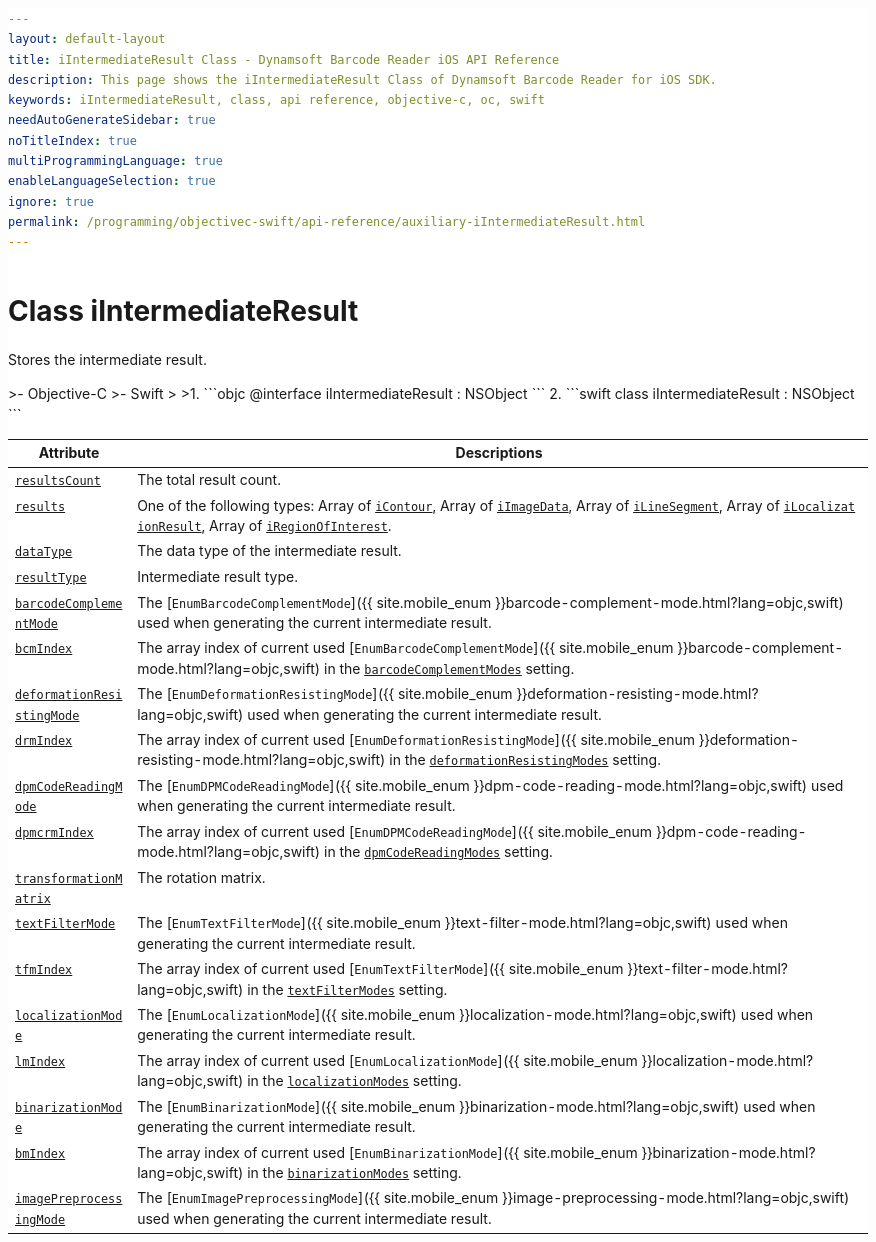 ```yaml
---
layout: default-layout
title: iIntermediateResult Class - Dynamsoft Barcode Reader iOS API Reference
description: This page shows the iIntermediateResult Class of Dynamsoft Barcode Reader for iOS SDK.
keywords: iIntermediateResult, class, api reference, objective-c, oc, swift
needAutoGenerateSidebar: true
noTitleIndex: true
multiProgrammingLanguage: true
enableLanguageSelection: true
ignore: true
permalink: /programming/objectivec-swift/api-reference/auxiliary-iIntermediateResult.html
---
```


# Class iIntermediateResult

Stores the intermediate result.

<div class="sample-code-prefix"></div>
>- Objective-C
>- Swift
>
>1. 
```objc
@interface iIntermediateResult : NSObject
```  
2. 
```swift
class iIntermediateResult : NSObject
```

| Attribute | Descriptions |
|---------- | ----------- |
| [`resultsCount`](#resultscount) | The total result count. |
| [`results`](#results) | One of the following types: Array of [`iContour`](auxiliary-iContour.html), Array of [`iImageData`](auxiliary-iImageData.html), Array of [`iLineSegment`](auxiliary-iLineSegment.html), Array of [`iLocalizationResult`](auxiliary-iLocalizationResult.html), Array of [`iRegionOfInterest`](auxiliary-iRegionOfInterest.html). |
| [`dataType`](#datatype) | The data type of the intermediate result. |
| [`resultType`](#resulttype) | Intermediate result type. |
| [`barcodeComplementMode`](#barcodecomplementmode) | The [`EnumBarcodeComplementMode`]({{ site.mobile_enum }}barcode-complement-mode.html?lang=objc,swift) used when generating the current intermediate result. |
| [`bcmIndex`](#bcmindex) | The array index of current used [`EnumBarcodeComplementMode`]({{ site.mobile_enum }}barcode-complement-mode.html?lang=objc,swift) in the [`barcodeComplementModes`](auxiliary-iFurtherModes.html#barcodecomplementmodes) setting. |
| [`deformationResistingMode`](#deformationresistingmode) | The [`EnumDeformationResistingMode`]({{ site.mobile_enum }}deformation-resisting-mode.html?lang=objc,swift) used when generating the current intermediate result. |
| [`drmIndex`](#drmindex) | The array index of current used [`EnumDeformationResistingMode`]({{ site.mobile_enum }}deformation-resisting-mode.html?lang=objc,swift) in the [`deformationResistingModes`](auxiliary-iFurtherModes.html#deformationresistingmodes) setting. |
| [`dpmCodeReadingMode`](#dpmcodereadingmode) | The [`EnumDPMCodeReadingMode`]({{ site.mobile_enum }}dpm-code-reading-mode.html?lang=objc,swift) used when generating the current intermediate result. |
| [`dpmcrmIndex`](#dpmcrmindex) | The array index of current used [`EnumDPMCodeReadingMode`]({{ site.mobile_enum }}dpm-code-reading-mode.html?lang=objc,swift) in the [`dpmCodeReadingModes`](auxiliary-iFurtherModes.html#dpmcodereadingmodes) setting. |
| [`transformationMatrix`](#transformationmatrix) | The rotation matrix. |
| [`textFilterMode`](#textfiltermode) | The [`EnumTextFilterMode`]({{ site.mobile_enum }}text-filter-mode.html?lang=objc,swift) used when generating the current intermediate result. |
| [`tfmIndex`](#tfmindex) | The array index of current used [`EnumTextFilterMode`]({{ site.mobile_enum }}text-filter-mode.html?lang=objc,swift) in the [`textFilterModes`](auxiliary-iFurtherModes.html#textfiltermodes) setting. |
| [`localizationMode`](#localizationmode) | The [`EnumLocalizationMode`]({{ site.mobile_enum }}localization-mode.html?lang=objc,swift) used when generating the current intermediate result. |
| [`lmIndex`](#lmindex) | The array index of current used [`EnumLocalizationMode`]({{ site.mobile_enum }}localization-mode.html?lang=objc,swift) in the [`localizationModes`](auxiliary-iPublicRuntimeSettings.html#localizationmodes) setting. |
| [`binarizationMode`](#binarizationmode) | The [`EnumBinarizationMode`]({{ site.mobile_enum }}binarization-mode.html?lang=objc,swift) used when generating the current intermediate result. |
| [`bmIndex`](#bmindex) | The array index of current used [`EnumBinarizationMode`]({{ site.mobile_enum }}binarization-mode.html?lang=objc,swift) in the [`binarizationModes`](auxiliary-iPublicRuntimeSettings.html#binarizationmodes) setting. |
| [`imagePreprocessingMode`](#imagepreprocessingmode) | The [`EnumImagePreprocessingMode`]({{ site.mobile_enum }}image-preprocessing-mode.html?lang=objc,swift) used when generating the current intermediate result. |